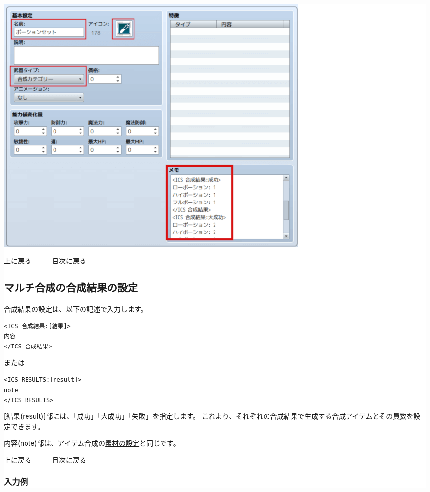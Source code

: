 ![画像](image/FTKR_ItemCompositSystem/n02_007.png)

[上に戻る](#アイテムの合成の設定)　　　[目次に戻る](FTKR_ItemCompositionSystem.ja.md#目次)

## マルチ合成の合成結果の設定

合成結果の設定は、以下の記述で入力します。

```
<ICS 合成結果:[結果]>
内容
</ICS 合成結果>
```
または
```
<ICS RESULTS:[result]>
note
</ICS RESULTS>
```

[結果(result)]部には、「成功」「大成功」「失敗」を指定します。
これより、それぞれの合成結果で生成する合成アイテムとその員数を設定できます。

内容(note)部は、アイテム合成の[素材の設定](#素材の設定)と同じです。

[上に戻る](#アイテムの合成の設定)　　　[目次に戻る](FTKR_ItemCompositionSystem.ja.md#目次)

### 入力例
